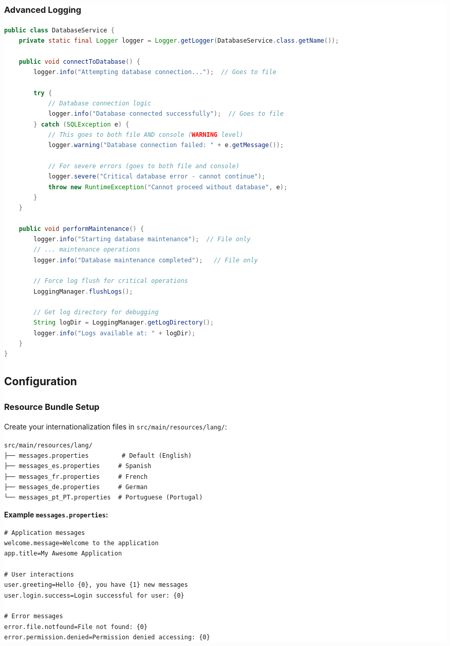 ### Advanced Logging

```java
public class DatabaseService {
    private static final Logger logger = Logger.getLogger(DatabaseService.class.getName());
    
    public void connectToDatabase() {
        logger.info("Attempting database connection...");  // Goes to file
        
        try {
            // Database connection logic
            logger.info("Database connected successfully");  // Goes to file
        } catch (SQLException e) {
            // This goes to both file AND console (WARNING level)
            logger.warning("Database connection failed: " + e.getMessage());
            
            // For severe errors (goes to both file and console)
            logger.severe("Critical database error - cannot continue");
            throw new RuntimeException("Cannot proceed without database", e);
        }
    }
    
    public void performMaintenance() {
        logger.info("Starting database maintenance");  // File only
        // ... maintenance operations
        logger.info("Database maintenance completed");   // File only
        
        // Force log flush for critical operations
        LoggingManager.flushLogs();
        
        // Get log directory for debugging
        String logDir = LoggingManager.getLogDirectory();
        logger.info("Logs available at: " + logDir);
    }
}
```

## Configuration

### Resource Bundle Setup
Create your internationalization files in `src/main/resources/lang/`:

```
src/main/resources/lang/
├── messages.properties         # Default (English)
├── messages_es.properties     # Spanish
├── messages_fr.properties     # French
├── messages_de.properties     # German
└── messages_pt_PT.properties  # Portuguese (Portugal)
```

**Example `messages.properties`:**
```properties
# Application messages
welcome.message=Welcome to the application
app.title=My Awesome Application

# User interactions
user.greeting=Hello {0}, you have {1} new messages
user.login.success=Login successful for user: {0}

# Error messages
error.file.notfound=File not found: {0}
error.permission.denied=Permission denied accessing: {0}
```